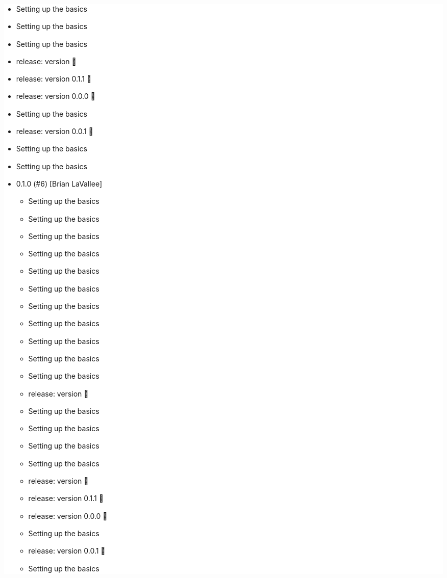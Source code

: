   * Setting up the basics

  * Setting up the basics

  * Setting up the basics

  * release: version  🚀

  * release: version 0.1.1 🚀

  * release: version 0.0.0 🚀

  * Setting up the basics

  * release: version 0.0.1 🚀

  * Setting up the basics

  * Setting up the basics
- 0.1.0 (#6) [Brian LaVallee]

  * Setting up the basics

  * Setting up the basics

  * Setting up the basics

  * Setting up the basics

  * Setting up the basics

  * Setting up the basics

  * Setting up the basics

  * Setting up the basics

  * Setting up the basics

  * Setting up the basics

  * Setting up the basics

  * release: version  🚀

  * Setting up the basics

  * Setting up the basics

  * Setting up the basics

  * Setting up the basics

  * release: version  🚀

  * release: version 0.1.1 🚀

  * release: version 0.0.0 🚀

  * Setting up the basics

  * release: version 0.0.1 🚀

  * Setting up the basics
